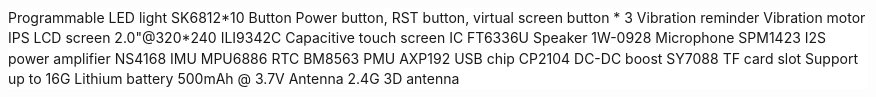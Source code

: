   </tr>
   <tr>
      <td>Programmable LED light</td>
      <td>SK6812*10</td>
   </tr>
   <tr>
      <td>Button</td>
      <td>Power button, RST button, virtual screen button * 3</td>
   </tr>
   <tr>
      <td>Vibration reminder</td>
      <td>Vibration motor</td>
   </tr>
   <tr>
      <td>IPS LCD screen</td>
      <td>2.0"@320*240 ILI9342C</td>
   </tr>
   <tr>
      <td>Capacitive touch screen IC</td>
      <td>FT6336U</td>
   </tr>
   <tr>
      <td>Speaker</td>
      <td>1W-0928</td>
   </tr>
   <tr>
      <td>Microphone</td>
      <td>SPM1423</td>
   </tr>
   <tr>
      <td>I2S power amplifier</td>
      <td>NS4168</td>
   </tr>
   <tr>
      <td>IMU</td>
      <td>MPU6886</td>
   </tr>
   <tr>
      <td>RTC</td>
      <td>BM8563</td>
   </tr>
   <tr>
      <td>PMU</td>
      <td>AXP192</td>
   </tr>
   <tr>
      <td>USB chip</td>
      <td>CP2104</td>
   </tr>
   <tr>
      <td>DC-DC boost</td>
      <td>SY7088</td>
   </tr>
   <tr>
      <td>TF card slot</td>
      <td>Support up to 16G</td>
   </tr>
   <tr>
      <td>Lithium battery</td>
      <td>500mAh @ 3.7V</td>
   </tr>
   <tr>
      <td>Antenna</td>
      <td>2.4G 3D antenna</td>